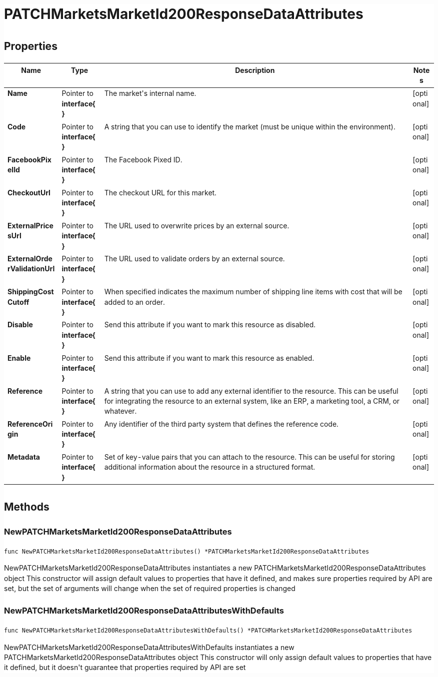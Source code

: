 # PATCHMarketsMarketId200ResponseDataAttributes

## Properties

Name | Type | Description | Notes
------------ | ------------- | ------------- | -------------
**Name** | Pointer to **interface{}** | The market&#39;s internal name. | [optional] 
**Code** | Pointer to **interface{}** | A string that you can use to identify the market (must be unique within the environment). | [optional] 
**FacebookPixelId** | Pointer to **interface{}** | The Facebook Pixed ID. | [optional] 
**CheckoutUrl** | Pointer to **interface{}** | The checkout URL for this market. | [optional] 
**ExternalPricesUrl** | Pointer to **interface{}** | The URL used to overwrite prices by an external source. | [optional] 
**ExternalOrderValidationUrl** | Pointer to **interface{}** | The URL used to validate orders by an external source. | [optional] 
**ShippingCostCutoff** | Pointer to **interface{}** | When specified indicates the maximum number of shipping line items with cost that will be added to an order. | [optional] 
**Disable** | Pointer to **interface{}** | Send this attribute if you want to mark this resource as disabled. | [optional] 
**Enable** | Pointer to **interface{}** | Send this attribute if you want to mark this resource as enabled. | [optional] 
**Reference** | Pointer to **interface{}** | A string that you can use to add any external identifier to the resource. This can be useful for integrating the resource to an external system, like an ERP, a marketing tool, a CRM, or whatever. | [optional] 
**ReferenceOrigin** | Pointer to **interface{}** | Any identifier of the third party system that defines the reference code. | [optional] 
**Metadata** | Pointer to **interface{}** | Set of key-value pairs that you can attach to the resource. This can be useful for storing additional information about the resource in a structured format. | [optional] 

## Methods

### NewPATCHMarketsMarketId200ResponseDataAttributes

`func NewPATCHMarketsMarketId200ResponseDataAttributes() *PATCHMarketsMarketId200ResponseDataAttributes`

NewPATCHMarketsMarketId200ResponseDataAttributes instantiates a new PATCHMarketsMarketId200ResponseDataAttributes object
This constructor will assign default values to properties that have it defined,
and makes sure properties required by API are set, but the set of arguments
will change when the set of required properties is changed

### NewPATCHMarketsMarketId200ResponseDataAttributesWithDefaults

`func NewPATCHMarketsMarketId200ResponseDataAttributesWithDefaults() *PATCHMarketsMarketId200ResponseDataAttributes`

NewPATCHMarketsMarketId200ResponseDataAttributesWithDefaults instantiates a new PATCHMarketsMarketId200ResponseDataAttributes object
This constructor will only assign default values to properties that have it defined,
but it doesn't guarantee that properties required by API are set
